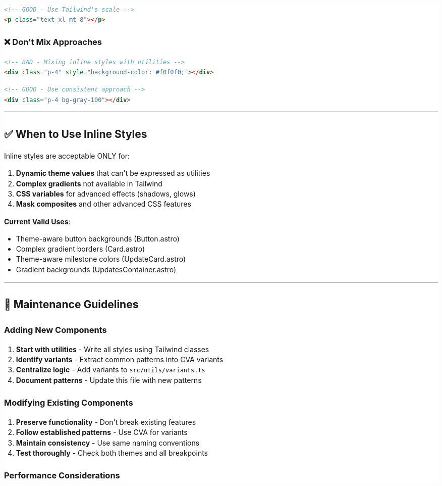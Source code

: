 ```html
<!-- GOOD - Use Tailwind's scale -->
<p class="text-xl mt-8"></p>
```

### ❌ Don't Mix Approaches

```html
<!-- BAD - Mixing inline styles with utilities -->
<div class="p-4" style="background-color: #f0f0f0;"></div>
```

```html
<!-- GOOD - Use consistent approach -->
<div class="p-4 bg-gray-100"></div>
```

---

## ✅ When to Use Inline Styles

Inline styles are acceptable ONLY for:

1. **Dynamic theme values** that can't be expressed as utilities
2. **Complex gradients** not available in Tailwind
3. **CSS variables** for advanced effects (shadows, glows)
4. **Mask composites** and other advanced CSS features

**Current Valid Uses**:

- Theme-aware button backgrounds (Button.astro)
- Complex gradient borders (Card.astro)
- Theme-aware milestone colors (UpdateCard.astro)
- Gradient backgrounds (UpdatesContainer.astro)

---

## 🔧 Maintenance Guidelines

### Adding New Components

1. **Start with utilities** - Write all styles using Tailwind classes
2. **Identify variants** - Extract common patterns into CVA variants
3. **Centralize logic** - Add variants to `src/utils/variants.ts`
4. **Document patterns** - Update this file with new patterns

### Modifying Existing Components

1. **Preserve functionality** - Don't break existing features
2. **Follow established patterns** - Use CVA for variants
3. **Maintain consistency** - Use same naming conventions
4. **Test thoroughly** - Check both themes and all breakpoints

### Performance Considerations
